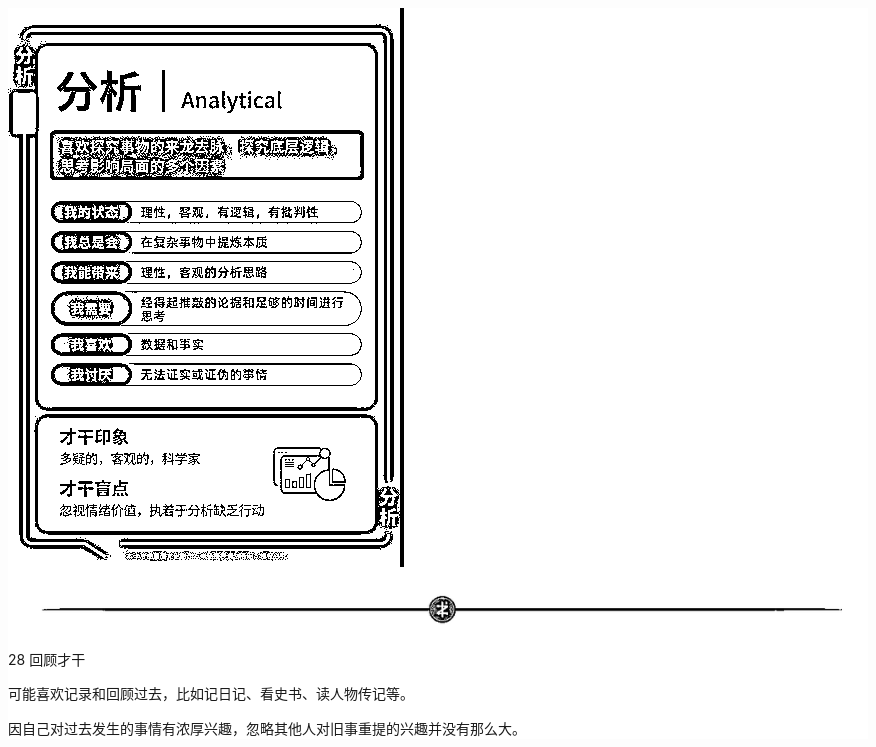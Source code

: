 ![](img/311b3ec99f1b9f88952a3d09dea57041.png)

![](img/16ac8bdd0852a1ffa763c7e61698d283.png)

28 回顾才干

可能喜欢记录和回顾过去，比如记日记、看史书、读人物传记等。

因自己对过去发生的事情有浓厚兴趣，忽略其他人对旧事重提的兴趣并没有那么大。
